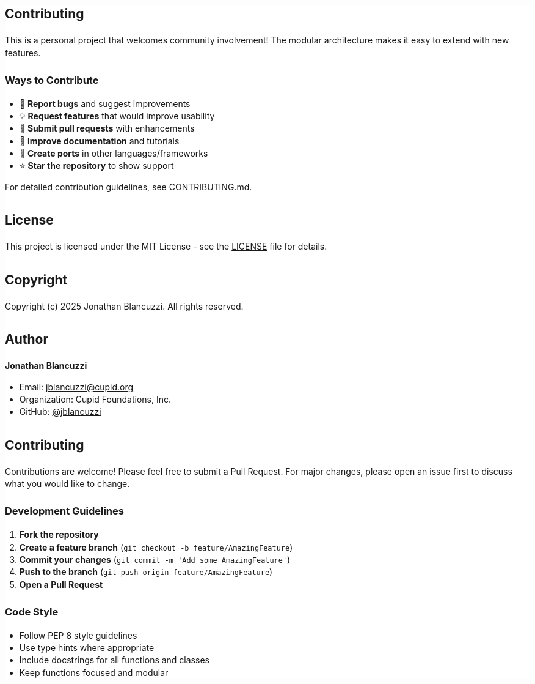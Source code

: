
## Contributing

This is a personal project that welcomes community involvement! The modular architecture makes it easy to extend with new features.

### Ways to Contribute

- 🐛 **Report bugs** and suggest improvements
- 💡 **Request features** that would improve usability
- 🔧 **Submit pull requests** with enhancements
- 📖 **Improve documentation** and tutorials
- 🚀 **Create ports** in other languages/frameworks
- ⭐ **Star the repository** to show support

For detailed contribution guidelines, see [CONTRIBUTING.md](CONTRIBUTING.md).

## License

This project is licensed under the MIT License - see the [LICENSE](LICENSE) file for details.

## Copyright

Copyright (c) 2025 Jonathan Blancuzzi. All rights reserved.

## Author

**Jonathan Blancuzzi**

- Email: jblancuzzi@cupid.org
- Organization: Cupid Foundations, Inc.
- GitHub: [@jblancuzzi](https://github.com/jblancuzzi)

## Contributing

Contributions are welcome! Please feel free to submit a Pull Request. For major changes, please open an issue first to discuss what you would like to change.

### Development Guidelines

1. **Fork the repository**
2. **Create a feature branch** (`git checkout -b feature/AmazingFeature`)
3. **Commit your changes** (`git commit -m 'Add some AmazingFeature'`)
4. **Push to the branch** (`git push origin feature/AmazingFeature`)
5. **Open a Pull Request**

### Code Style

- Follow PEP 8 style guidelines
- Use type hints where appropriate
- Include docstrings for all functions and classes
- Keep functions focused and modular
